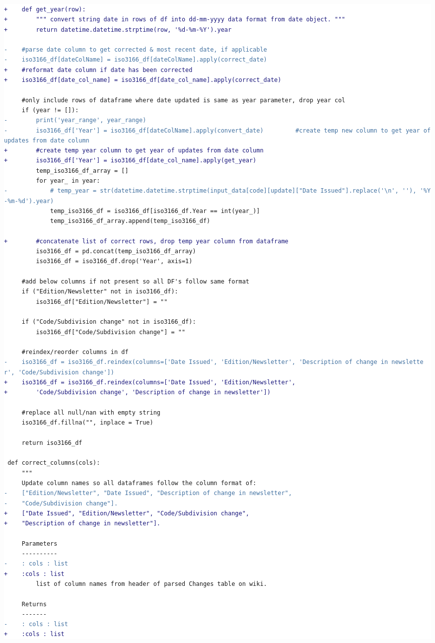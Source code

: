 ```diff
+    def get_year(row):
+        """ convert string date in rows of df into dd-mm-yyyy data format from date object. """
+        return datetime.datetime.strptime(row, '%d-%m-%Y').year
 
-    #parse date column to get corrected & most recent date, if applicable 
-    iso3166_df[dateColName] = iso3166_df[dateColName].apply(correct_date)
+    #reformat date column if date has been corrected
+    iso3166_df[date_col_name] = iso3166_df[date_col_name].apply(correct_date)
     
     #only include rows of dataframe where date updated is same as year parameter, drop year col
     if (year != []): 
-        print('year_range', year_range)
-        iso3166_df['Year'] = iso3166_df[dateColName].apply(convert_date)         #create temp new column to get year of updates from date column 
+        #create temp year column to get year of updates from date column 
+        iso3166_df['Year'] = iso3166_df[date_col_name].apply(get_year)         
         temp_iso3166_df_array = []
         for year_ in year:
-            # temp_year = str(datetime.datetime.strptime(input_data[code][update]["Date Issued"].replace('\n', ''), '%Y-%m-%d').year)
             temp_iso3166_df = iso3166_df[iso3166_df.Year == int(year_)]
             temp_iso3166_df_array.append(temp_iso3166_df)
 
+        #concatenate list of correct rows, drop temp year column from dataframe
         iso3166_df = pd.concat(temp_iso3166_df_array)
         iso3166_df = iso3166_df.drop('Year', axis=1)
 
     #add below columns if not present so all DF's follow same format
     if ("Edition/Newsletter" not in iso3166_df):
         iso3166_df["Edition/Newsletter"] = ""
 
     if ("Code/Subdivision change" not in iso3166_df):
         iso3166_df["Code/Subdivision change"] = ""
 
     #reindex/reorder columns in df
-    iso3166_df = iso3166_df.reindex(columns=['Date Issued', 'Edition/Newsletter', 'Description of change in newsletter', 'Code/Subdivision change'])
+    iso3166_df = iso3166_df.reindex(columns=['Date Issued', 'Edition/Newsletter', 
+        'Code/Subdivision change', 'Description of change in newsletter'])
 
     #replace all null/nan with empty string
     iso3166_df.fillna("", inplace = True)
 
     return iso3166_df
 
 def correct_columns(cols):
     """ 
     Update column names so all dataframes follow the column format of:
-    ["Edition/Newsletter", "Date Issued", "Description of change in newsletter", 
-    "Code/Subdivision change"]. 
+    ["Date Issued", "Edition/Newsletter", "Code/Subdivision change",
+    "Description of change in newsletter"].
 
     Parameters
     ----------
-    : cols : list
+    :cols : list
         list of column names from header of parsed Changes table on wiki.
     
     Returns
     -------
-    : cols : list
+    :cols : list
```

 [python]: https://www.python.org/downloads/release/python-360/
 [pandas]: https://pandas.pydata.org/
 [numpy]: https://numpy.org/
 [requests]: https://requests.readthedocs.io/
 [beautifulsoup4]: https://www.crummy.com/software/BeautifulSoup/bs4/doc/
 [iso3166]: https://github.com/deactivated/python-iso3166